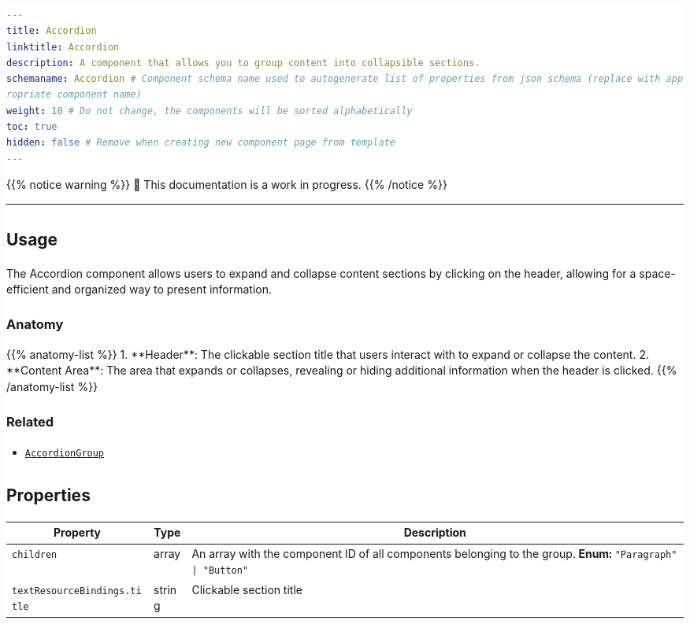 ```yaml
---
title: Accordion
linktitle: Accordion
description: A component that allows you to group content into collapsible sections.
schemaname: Accordion # Component schema name used to autogenerate list of properties from json schema (replace with appropriate component name)
weight: 10 # Do not change, the components will be sorted alphabetically
toc: true
hidden: false # Remove when creating new component page from template
---
```


{{% notice warning %}}
🚧 This documentation is a work in progress.
{{% /notice %}}

---

## Usage

The Accordion component allows users to expand and collapse content sections by clicking on the header,
 allowing for a space-efficient and organized way to present information.

### Anatomy

<iframe style="border: 0px solid rgba(0, 0, 0, 0);" width="100%" height="250" src="https://embed.figma.com/proto/ycDW0BPrMDW3SKZ56de4hY/https%3A%2F%2Fdocs.altinn.studio?page-id=0%3A1&node-id=1320-9369&viewport=634%2C2793%2C0.78&scaling=contain&content-scaling=responsive&starting-point-node-id=1320%3A9369&show-proto-sidebar=0&embed-host=share&hide-ui=true" allowfullscreen></iframe>

<iframe style="border: 0px solid rgba(0, 0, 0, 0);" width="100%" height="300" src="https://embed.figma.com/proto/ycDW0BPrMDW3SKZ56de4hY/https%3A%2F%2Fdocs.altinn.studio?page-id=0%3A1&node-id=1-4275&viewport=634%2C2793%2C0.78&scaling=contain&content-scaling=responsive&starting-point-node-id=1%3A4275&show-proto-sidebar=0&embed-host=share&hide-ui=true" allowfullscreen></iframe>
{{% anatomy-list %}}
1. **Header**: The clickable section title that users interact with to expand or collapse the content.
2. **Content Area**: The area that expands or collapses, revealing or hiding additional information when the header is clicked. 
{{% /anatomy-list %}} 


### Related

- [`AccordionGroup`](../accordiongroup/)


## Properties

| **Property** | **Type**                                       | **Description** |
|--------------|------------------------------------------------|-----------------|
| `children`   | array | An array with the component ID of all components belonging to the group. **Enum:** `"Paragraph" \| "Button"` |
| `textResourceBindings.title` | string | Clickable section title  |

